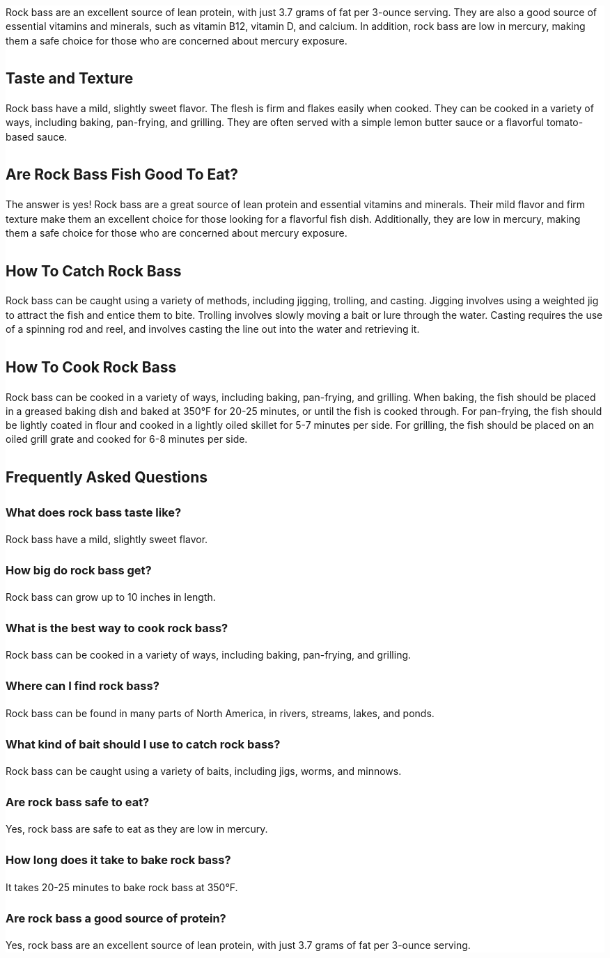Rock bass are an excellent source of lean protein, with just 3.7 grams of fat per 3-ounce serving. They are also a good source of essential vitamins and minerals, such as vitamin B12, vitamin D, and calcium. In addition, rock bass are low in mercury, making them a safe choice for those who are concerned about mercury exposure.

<h2>Taste and Texture</h2>

Rock bass have a mild, slightly sweet flavor. The flesh is firm and flakes easily when cooked. They can be cooked in a variety of ways, including baking, pan-frying, and grilling. They are often served with a simple lemon butter sauce or a flavorful tomato-based sauce.

<h2>Are Rock Bass Fish Good To Eat?</h2>

The answer is yes! Rock bass are a great source of lean protein and essential vitamins and minerals. Their mild flavor and firm texture make them an excellent choice for those looking for a flavorful fish dish. Additionally, they are low in mercury, making them a safe choice for those who are concerned about mercury exposure.

<h2>How To Catch Rock Bass</h2>

Rock bass can be caught using a variety of methods, including jigging, trolling, and casting. Jigging involves using a weighted jig to attract the fish and entice them to bite. Trolling involves slowly moving a bait or lure through the water. Casting requires the use of a spinning rod and reel, and involves casting the line out into the water and retrieving it.

<h2>How To Cook Rock Bass</h2>

Rock bass can be cooked in a variety of ways, including baking, pan-frying, and grilling. When baking, the fish should be placed in a greased baking dish and baked at 350°F for 20-25 minutes, or until the fish is cooked through. For pan-frying, the fish should be lightly coated in flour and cooked in a lightly oiled skillet for 5-7 minutes per side. For grilling, the fish should be placed on an oiled grill grate and cooked for 6-8 minutes per side.

<h2>Frequently Asked Questions</h2>

<h3>What does rock bass taste like?</h3>
Rock bass have a mild, slightly sweet flavor. 

<h3>How big do rock bass get?</h3>
Rock bass can grow up to 10 inches in length.

<h3>What is the best way to cook rock bass?</h3>
Rock bass can be cooked in a variety of ways, including baking, pan-frying, and grilling. 

<h3>Where can I find rock bass?</h3>
Rock bass can be found in many parts of North America, in rivers, streams, lakes, and ponds. 

<h3>What kind of bait should I use to catch rock bass?</h3>
Rock bass can be caught using a variety of baits, including jigs, worms, and minnows. 

<h3>Are rock bass safe to eat?</h3>
Yes, rock bass are safe to eat as they are low in mercury. 

<h3>How long does it take to bake rock bass?</h3>
It takes 20-25 minutes to bake rock bass at 350°F. 

<h3>Are rock bass a good source of protein?</h3>
Yes, rock bass are an excellent source of lean protein, with just 3.7 grams of fat per 3-ounce serving. 
